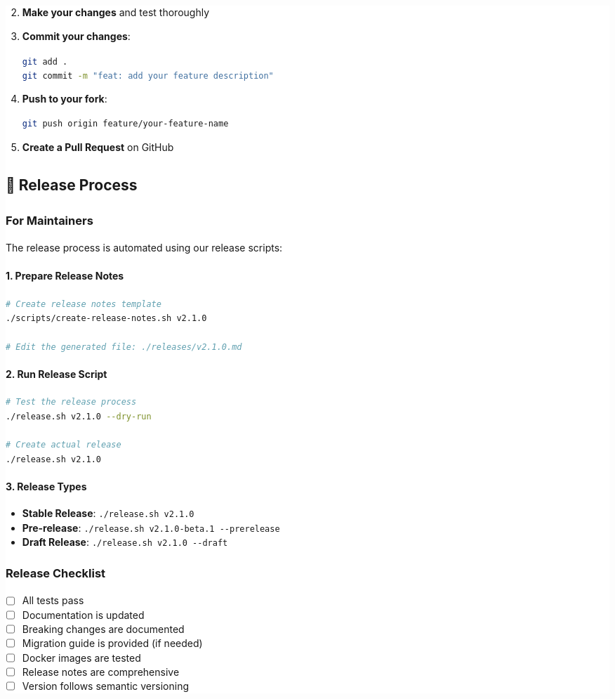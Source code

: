 2. **Make your changes** and test thoroughly

3. **Commit your changes**:
   ```bash
   git add .
   git commit -m "feat: add your feature description"
   ```

4. **Push to your fork**:
   ```bash
   git push origin feature/your-feature-name
   ```

5. **Create a Pull Request** on GitHub

## 🚢 Release Process

### For Maintainers

The release process is automated using our release scripts:

#### 1. Prepare Release Notes

```bash
# Create release notes template
./scripts/create-release-notes.sh v2.1.0

# Edit the generated file: ./releases/v2.1.0.md
```

#### 2. Run Release Script

```bash
# Test the release process
./release.sh v2.1.0 --dry-run

# Create actual release
./release.sh v2.1.0
```

#### 3. Release Types

- **Stable Release**: `./release.sh v2.1.0`
- **Pre-release**: `./release.sh v2.1.0-beta.1 --prerelease`
- **Draft Release**: `./release.sh v2.1.0 --draft`

### Release Checklist

- [ ] All tests pass
- [ ] Documentation is updated
- [ ] Breaking changes are documented
- [ ] Migration guide is provided (if needed)
- [ ] Docker images are tested
- [ ] Release notes are comprehensive
- [ ] Version follows semantic versioning
